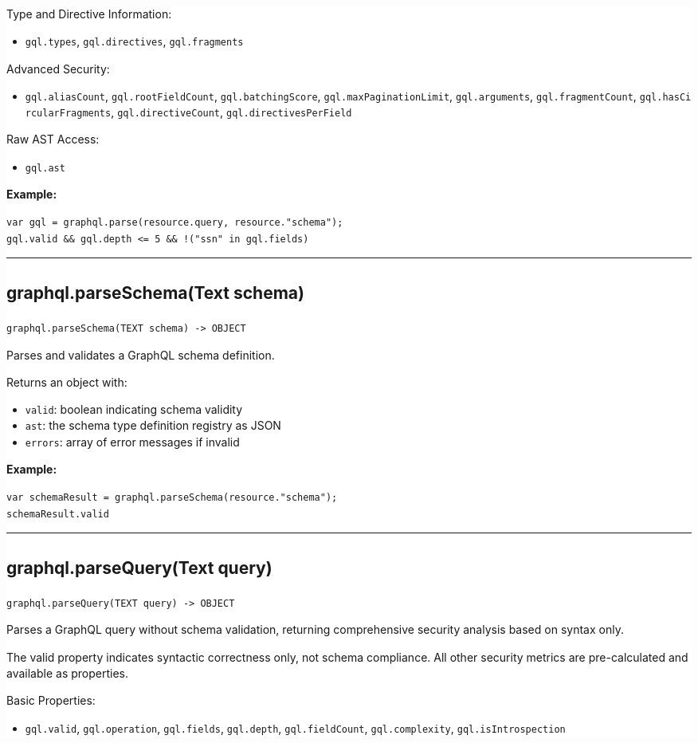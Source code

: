 Type and Directive Information:
- `gql.types`, `gql.directives`, `gql.fragments`

Advanced Security:
- `gql.aliasCount`, `gql.rootFieldCount`, `gql.batchingScore`,
  `gql.maxPaginationLimit`, `gql.arguments`, `gql.fragmentCount`,
  `gql.hasCircularFragments`, `gql.directiveCount`, `gql.directivesPerField`

Raw AST Access:
- `gql.ast`

**Example:**
```sapl
var gql = graphql.parse(resource.query, resource."schema");
gql.valid && gql.depth <= 5 && !("ssn" in gql.fields)
```


---

## graphql.parseSchema(Text schema)

```
graphql.parseSchema(TEXT schema) -> OBJECT
```

Parses and validates a GraphQL schema definition.

Returns an object with:
- `valid`: boolean indicating schema validity
- `ast`: the schema type definition registry as JSON
- `errors`: array of error messages if invalid

**Example:**
```sapl
var schemaResult = graphql.parseSchema(resource."schema");
schemaResult.valid
```


---

## graphql.parseQuery(Text query)

```
graphql.parseQuery(TEXT query) -> OBJECT
```

Parses a GraphQL query without schema validation, returning comprehensive
security analysis based on syntax only.

The valid property indicates syntactic correctness only, not schema compliance.
All other security metrics are pre-calculated and available as properties.

Basic Properties:
- `gql.valid`, `gql.operation`, `gql.fields`, `gql.depth`, `gql.fieldCount`,
  `gql.complexity`, `gql.isIntrospection`
